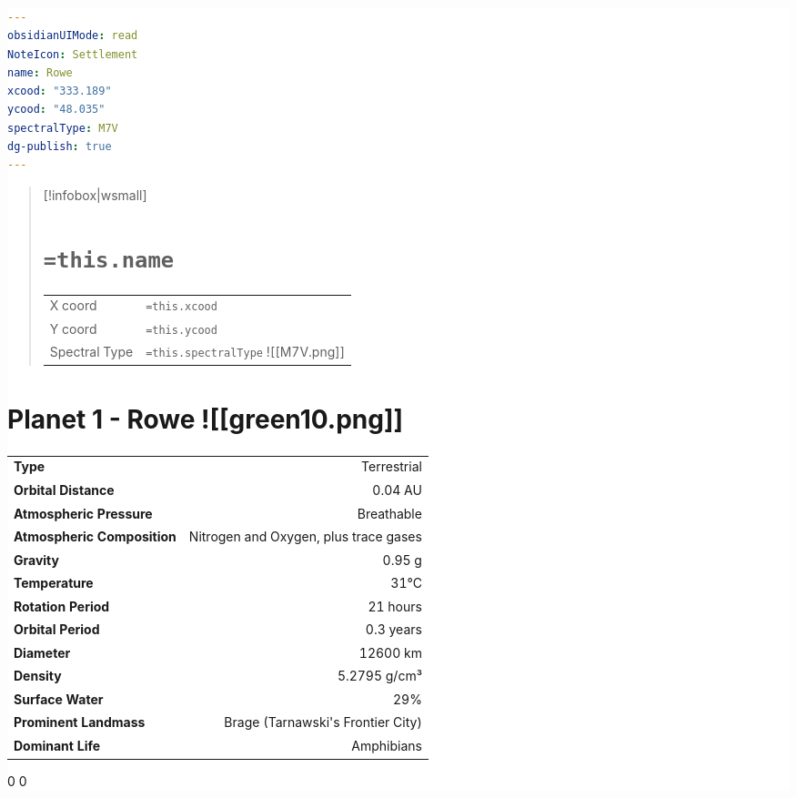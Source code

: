 ```yaml
---
obsidianUIMode: read
NoteIcon: Settlement
name: Rowe
xcood: "333.189"
ycood: "48.035"
spectralType: M7V
dg-publish: true
---
```

> [!infobox|wsmall]
> # `=this.name`
> | | |
> | - | - |
> | X coord | `=this.xcood` |
> | Y coord| `=this.ycood` |
> | Spectral Type | `=this.spectralType` ![[M7V.png]] |

# Planet 1 - Rowe ![[green10.png]]
|                             |                           |
| --------------------------- | -------------------------:|
| **Type**                    |             Terrestrial |
| **Orbital Distance**        |   0.04 AU |
| **Atmospheric Pressure**    |       Breathable |
| **Atmospheric Composition** |      Nitrogen and Oxygen, plus trace gases |
| **Gravity**                 |        0.95 g |
| **Temperature**             |    31°C |
| **Rotation Period**         |  21 hours |
| **Orbital Period** | 0.3 years |
| **Diameter**                |      12600 km | 
| **Density**                 |    5.2795 g/cm³ |
| **Surface Water**           |           29% | 
| **Prominent Landmass**      |         Brage (Tarnawski's Frontier City) | 
| **Dominant Life**           |         Amphibians |



0
0



